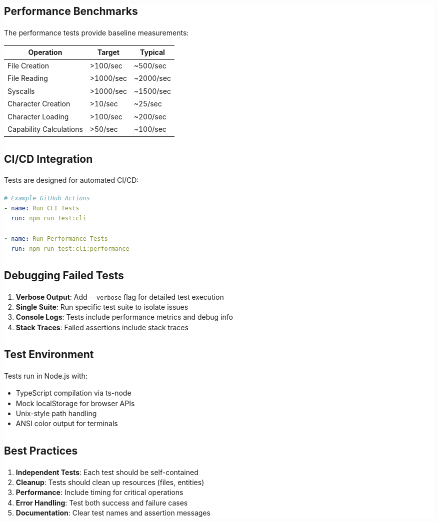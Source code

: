 ## Performance Benchmarks

The performance tests provide baseline measurements:

| Operation               | Target    | Typical   |
| ----------------------- | --------- | --------- |
| File Creation           | >100/sec  | ~500/sec  |
| File Reading            | >1000/sec | ~2000/sec |
| Syscalls                | >1000/sec | ~1500/sec |
| Character Creation      | >10/sec   | ~25/sec   |
| Character Loading       | >100/sec  | ~200/sec  |
| Capability Calculations | >50/sec   | ~100/sec  |

## CI/CD Integration

Tests are designed for automated CI/CD:

```yaml
# Example GitHub Actions
- name: Run CLI Tests
  run: npm run test:cli

- name: Run Performance Tests
  run: npm run test:cli:performance
```

## Debugging Failed Tests

1. **Verbose Output**: Add `--verbose` flag for detailed test execution
2. **Single Suite**: Run specific test suite to isolate issues
3. **Console Logs**: Tests include performance metrics and debug info
4. **Stack Traces**: Failed assertions include stack traces

## Test Environment

Tests run in Node.js with:

- TypeScript compilation via ts-node
- Mock localStorage for browser APIs
- Unix-style path handling
- ANSI color output for terminals

## Best Practices

1. **Independent Tests**: Each test should be self-contained
2. **Cleanup**: Tests should clean up resources (files, entities)
3. **Performance**: Include timing for critical operations
4. **Error Handling**: Test both success and failure cases
5. **Documentation**: Clear test names and assertion messages
